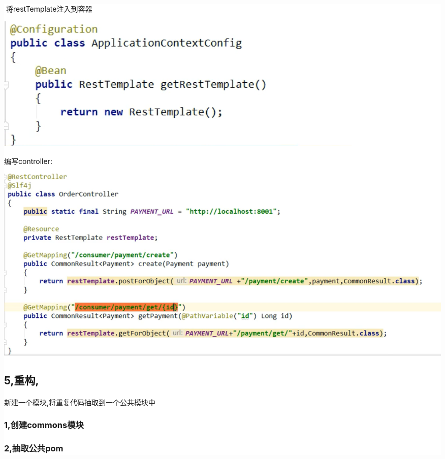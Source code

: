 

​	将restTemplate注入到容器

![](.\图片\order模块4.png)

编写controller:

![](.\图片\order模块5.png)



## 5,重构,

新建一个模块,将重复代码抽取到一个公共模块中

### 1,创建commons模块

### 2,抽取公共pom
